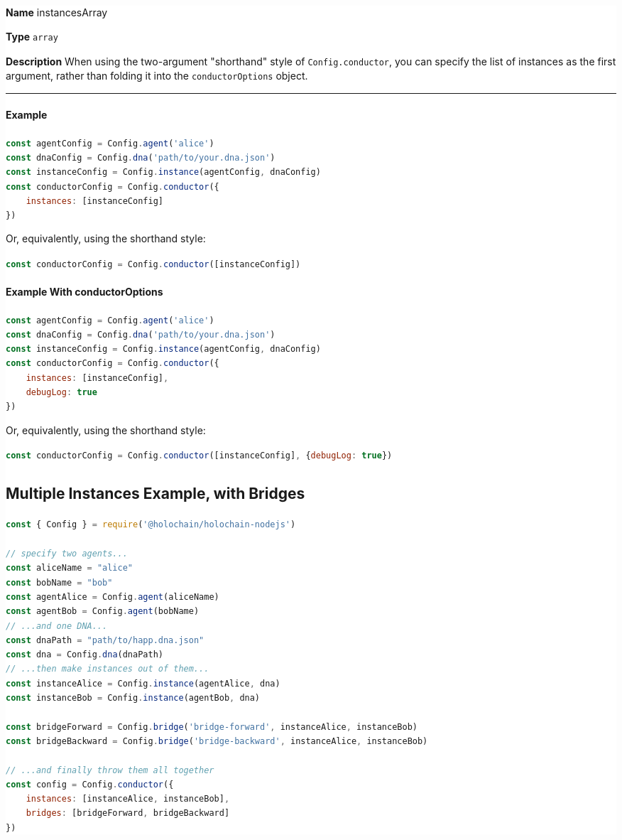 **Name** instancesArray

**Type** `array`

**Description** When using the two-argument "shorthand" style of `Config.conductor`, you can specify the list of instances as the first argument, rather than folding it into the `conductorOptions` object.

___

#### Example
```javascript
const agentConfig = Config.agent('alice')
const dnaConfig = Config.dna('path/to/your.dna.json')
const instanceConfig = Config.instance(agentConfig, dnaConfig)
const conductorConfig = Config.conductor({
    instances: [instanceConfig]
})
```

Or, equivalently, using the shorthand style:

```javascript
const conductorConfig = Config.conductor([instanceConfig])
```

#### Example With conductorOptions
```javascript
const agentConfig = Config.agent('alice')
const dnaConfig = Config.dna('path/to/your.dna.json')
const instanceConfig = Config.instance(agentConfig, dnaConfig)
const conductorConfig = Config.conductor({
    instances: [instanceConfig],
    debugLog: true
})
```

Or, equivalently, using the shorthand style:

```javascript
const conductorConfig = Config.conductor([instanceConfig], {debugLog: true})
```

## Multiple Instances Example, with Bridges

```javascript
const { Config } = require('@holochain/holochain-nodejs')

// specify two agents...
const aliceName = "alice"
const bobName = "bob"
const agentAlice = Config.agent(aliceName)
const agentBob = Config.agent(bobName)
// ...and one DNA...
const dnaPath = "path/to/happ.dna.json"
const dna = Config.dna(dnaPath)
// ...then make instances out of them...
const instanceAlice = Config.instance(agentAlice, dna)
const instanceBob = Config.instance(agentBob, dna)

const bridgeForward = Config.bridge('bridge-forward', instanceAlice, instanceBob)
const bridgeBackward = Config.bridge('bridge-backward', instanceAlice, instanceBob)

// ...and finally throw them all together
const config = Config.conductor({
    instances: [instanceAlice, instanceBob],
    bridges: [bridgeForward, bridgeBackward]
})
```